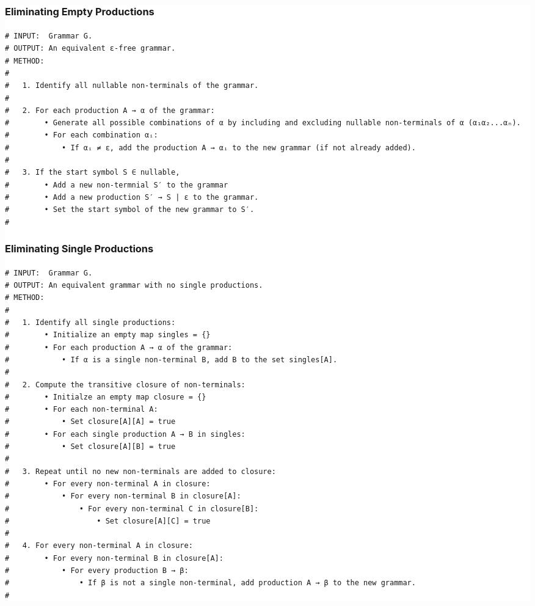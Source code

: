 ```
```

### Eliminating Empty Productions

```
# INPUT:  Grammar G.
# OUTPUT: An equivalent ε-free grammar.
# METHOD:
#
#   1. Identify all nullable non-terminals of the grammar.
#
#   2. For each production A → α of the grammar:
#        • Generate all possible combinations of α by including and excluding nullable non-terminals of α (α₁α₂...αₙ).
#        • For each combination αᵢ:
#            • If αᵢ ≠ ε, add the production A → αᵢ to the new grammar (if not already added).
#
#   3. If the start symbol S ∈ nullable,
#        • Add a new non-termnial S′ to the grammar
#        • Add a new production S′ → S | ε to the grammar.
#        • Set the start symbol of the new grammar to S′.
#
```

### Eliminating Single Productions

```
# INPUT:  Grammar G.
# OUTPUT: An equivalent grammar with no single productions.
# METHOD:
#
#   1. Identify all single productions:
#        • Initialize an empty map singles = {}
#        • For each production A → α of the grammar:
#            • If α is a single non-terminal B, add B to the set singles[A].
#
#   2. Compute the transitive closure of non-terminals:
#        • Initialze an empty map closure = {}
#        • For each non-terminal A:
#            • Set closure[A][A] = true
#        • For each single production A → B in singles:
#            • Set closure[A][B] = true
#
#   3. Repeat until no new non-terminals are added to closure:
#        • For every non-terminal A in closure:
#            • For every non-terminal B in closure[A]:
#                • For every non-terminal C in closure[B]:
#                    • Set closure[A][C] = true
#
#   4. For every non-terminal A in closure:
#        • For every non-terminal B in closure[A]:
#            • For every production B → β:
#                • If β is not a single non-terminal, add production A → β to the new grammar.
#
```
